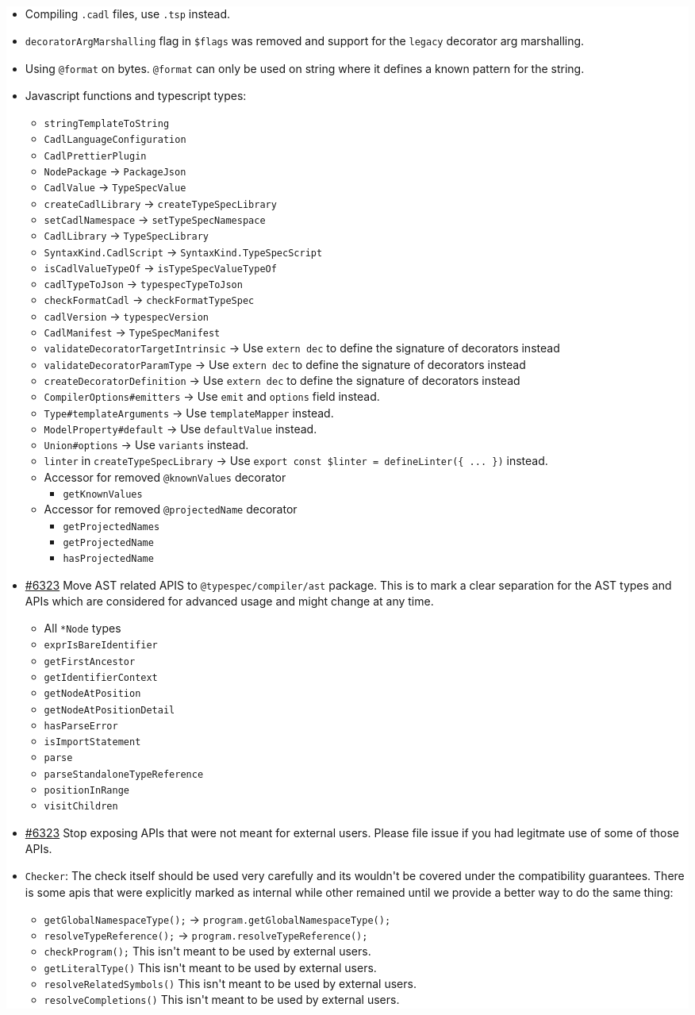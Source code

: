   - Compiling `.cadl` files, use `.tsp` instead.

  - `decoratorArgMarshalling` flag in `$flags` was removed and support for the `legacy` decorator arg marshalling.

  - Using `@format` on bytes. `@format` can only be used on string where it defines a known pattern for the string.

  - Javascript functions and typescript types:
    - `stringTemplateToString`
    - `CadlLanguageConfiguration`
    - `CadlPrettierPlugin`
    - `NodePackage` -> `PackageJson`
    - `CadlValue` -> `TypeSpecValue`
    - `createCadlLibrary` -> `createTypeSpecLibrary`
    - `setCadlNamespace` -> `setTypeSpecNamespace`
    - `CadlLibrary` -> `TypeSpecLibrary`
    - `SyntaxKind.CadlScript` -> `SyntaxKind.TypeSpecScript`
    - `isCadlValueTypeOf` -> `isTypeSpecValueTypeOf`
    - `cadlTypeToJson` -> `typespecTypeToJson`
    - `checkFormatCadl` -> `checkFormatTypeSpec`
    - `cadlVersion` -> `typespecVersion`
    - `CadlManifest` -> `TypeSpecManifest`
    - `validateDecoratorTargetIntrinsic` -> Use `extern dec` to define the signature of decorators instead
    - `validateDecoratorParamType` -> Use `extern dec` to define the signature of decorators instead
    - `createDecoratorDefinition` -> Use `extern dec` to define the signature of decorators instead
    - `CompilerOptions#emitters` -> Use `emit` and `options` field instead.
    - `Type#templateArguments` -> Use `templateMapper` instead.
    - `ModelProperty#default` -> Use `defaultValue` instead.
    - `Union#options` -> Use `variants` instead.
    - `linter` in `createTypeSpecLibrary` -> Use `export const $linter = defineLinter({ ... })` instead.
    - Accessor for removed `@knownValues` decorator
      - `getKnownValues`
    - Accessor for removed `@projectedName` decorator
      - `getProjectedNames`
      - `getProjectedName` 
      - `hasProjectedName`
- [#6323](https://github.com/microsoft/typespec/pull/6323) Move AST related APIS to `@typespec/compiler/ast` package. This is to mark a clear separation for the AST types and APIs which are considered for advanced usage and might change at any time.
  - All `*Node` types
  - `exprIsBareIdentifier`
  - `getFirstAncestor`
  - `getIdentifierContext`
  - `getNodeAtPosition`
  - `getNodeAtPositionDetail`
  - `hasParseError`
  - `isImportStatement`
  - `parse`
  - `parseStandaloneTypeReference`
  - `positionInRange`
  - `visitChildren`
- [#6323](https://github.com/microsoft/typespec/pull/6323) Stop exposing APIs that were not meant for external users. Please file issue if you had legitmate use of some of those APIs.
- `Checker`: The check itself should be used very carefully and its wouldn't be covered under the compatibility guarantees. There is some apis that were explicitly marked as internal while other remained until we provide a better way to do the same thing:
  - `getGlobalNamespaceType();` -> `program.getGlobalNamespaceType();`
  - `resolveTypeReference();` -> `program.resolveTypeReference();`
  - `checkProgram();` This isn't meant to be used by external users.
  - `getLiteralType()` This isn't meant to be used by external users.
  - `resolveRelatedSymbols()` This isn't meant to be used by external users.
  - `resolveCompletions()` This isn't meant to be used by external users.